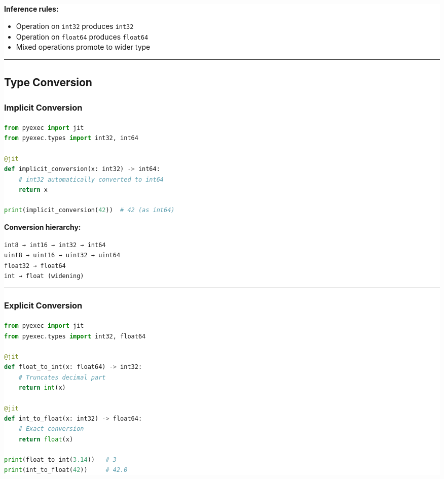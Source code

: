 **Inference rules:**
- Operation on `int32` produces `int32`
- Operation on `float64` produces `float64`
- Mixed operations promote to wider type

---

## Type Conversion

### Implicit Conversion

```python
from pyexec import jit
from pyexec.types import int32, int64

@jit
def implicit_conversion(x: int32) -> int64:
    # int32 automatically converted to int64
    return x

print(implicit_conversion(42))  # 42 (as int64)
```

**Conversion hierarchy:**
```
int8 → int16 → int32 → int64
uint8 → uint16 → uint32 → uint64
float32 → float64
int → float (widening)
```

---

### Explicit Conversion

```python
from pyexec import jit
from pyexec.types import int32, float64

@jit
def float_to_int(x: float64) -> int32:
    # Truncates decimal part
    return int(x)

@jit
def int_to_float(x: int32) -> float64:
    # Exact conversion
    return float(x)

print(float_to_int(3.14))   # 3
print(int_to_float(42))     # 42.0
```
